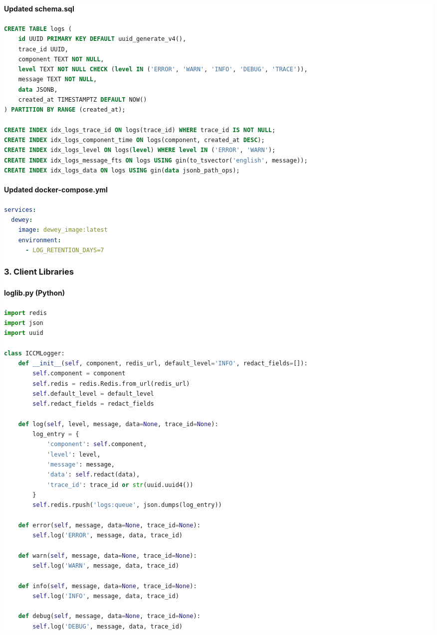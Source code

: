 #### Updated schema.sql
```sql
CREATE TABLE logs (
    id UUID PRIMARY KEY DEFAULT uuid_generate_v4(),
    trace_id UUID,
    component TEXT NOT NULL,
    level TEXT NOT NULL CHECK (level IN ('ERROR', 'WARN', 'INFO', 'DEBUG', 'TRACE')),
    message TEXT NOT NULL,
    data JSONB,
    created_at TIMESTAMPTZ DEFAULT NOW()
) PARTITION BY RANGE (created_at);

CREATE INDEX idx_logs_trace_id ON logs(trace_id) WHERE trace_id IS NOT NULL;
CREATE INDEX idx_logs_component_time ON logs(component, created_at DESC);
CREATE INDEX idx_logs_level ON logs(level) WHERE level IN ('ERROR', 'WARN');
CREATE INDEX idx_logs_message_fts ON logs USING gin(to_tsvector('english', message));
CREATE INDEX idx_logs_data ON logs USING gin(data jsonb_path_ops);
```

#### Updated docker-compose.yml
```yaml
services:
  dewey:
    image: dewey_image:latest
    environment:
      - LOG_RETENTION_DAYS=7
```

### 3. Client Libraries

#### loglib.py (Python)
```python
import redis
import json
import uuid

class ICCMLogger:
    def __init__(self, component, redis_url, default_level='INFO', redact_fields=[]):
        self.component = component
        self.redis = redis.Redis.from_url(redis_url)
        self.default_level = default_level
        self.redact_fields = redact_fields

    def log(self, level, message, data=None, trace_id=None):
        log_entry = {
            'component': self.component,
            'level': level,
            'message': message,
            'data': self.redact(data),
            'trace_id': trace_id or str(uuid.uuid4())
        }
        self.redis.rpush('logs:queue', json.dumps(log_entry))

    def error(self, message, data=None, trace_id=None):
        self.log('ERROR', message, data, trace_id)

    def warn(self, message, data=None, trace_id=None):
        self.log('WARN', message, data, trace_id)

    def info(self, message, data=None, trace_id=None):
        self.log('INFO', message, data, trace_id)

    def debug(self, message, data=None, trace_id=None):
        self.log('DEBUG', message, data, trace_id)
```